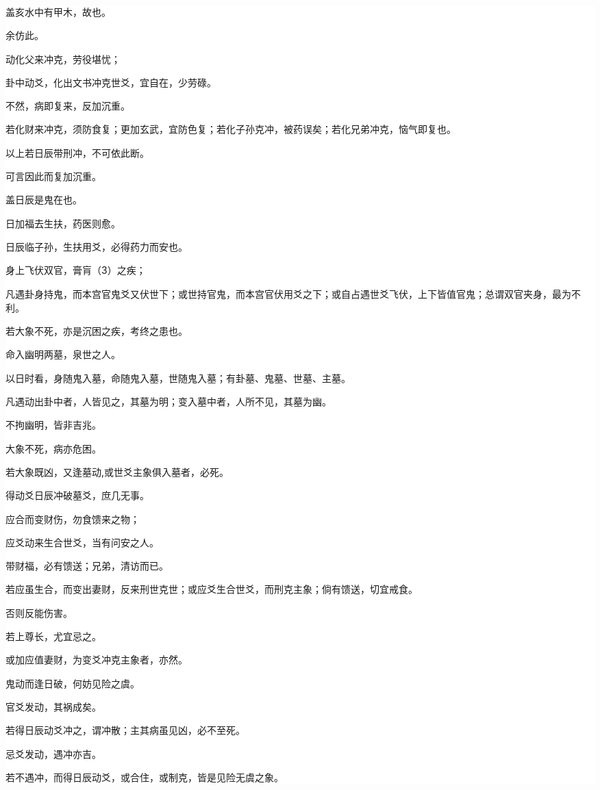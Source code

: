 盖亥水中有甲木，故也。

余仿此。

动化父来冲克，劳役堪忧；

卦中动爻，化出文书冲克世爻，宜自在，少劳碌。

不然，病即复来，反加沉重。

若化财来冲克，须防食复；更加玄武，宜防色复；若化子孙克冲，被药误矣；若化兄弟冲克，恼气即复也。

以上若日辰带刑冲，不可依此断。

可言因此而复加沉重。

盖日辰是鬼在也。

日加福去生扶，药医则愈。

日辰临子孙，生扶用爻，必得药力而安也。

身上飞伏双官，膏肓（3）之疾；

凡遇卦身持鬼，而本宫官鬼爻又伏世下；或世持官鬼，而本宫官伏用爻之下；或自占遇世爻飞伏，上下皆值官鬼；总谓双官夹身，最为不利。

若大象不死，亦是沉困之疾，考终之患也。

命入幽明两墓，泉世之人。

以日时看，身随鬼入墓，命随鬼入墓，世随鬼入墓；有卦墓、鬼墓、世墓、主墓。

凡遇动出卦中者，人皆见之，其墓为明；变入墓中者，人所不见，其墓为幽。

不拘幽明，皆非吉兆。

大象不死，病亦危困。

若大象既凶，又逢墓动,或世爻主象俱入墓者，必死。

得动爻日辰冲破墓爻，庶几无事。

应合而变财伤，勿食馈来之物；

应爻动来生合世爻，当有问安之人。

带财福，必有馈送；兄弟，清访而已。

若应虽生合，而变出妻财，反来刑世克世；或应爻生合世爻，而刑克主象；倘有馈送，切宜戒食。

否则反能伤害。

若上尊长，尤宜忌之。

或加应值妻财，为变爻冲克主象者，亦然。

鬼动而逢日破，何妨见险之虞。

官爻发动，其祸成矣。

若得日辰动爻冲之，谓冲散；主其病虽见凶，必不至死。

忌爻发动，遇冲亦吉。

若不遇冲，而得日辰动爻，或合住，或制克，皆是见险无虞之象。
